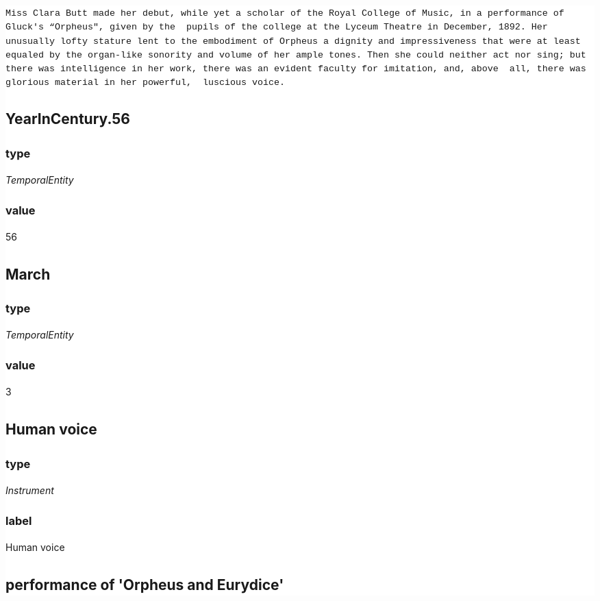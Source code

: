 <p><span style="font-size: 10.0pt; line-height: 115%; font-family: 'Courier New'; mso-fareast-font-family: Calibri; mso-fareast-theme-font: minor-latin; mso-ansi-language: EN-GB; mso-fareast-language: EN-US; mso-bidi-language: AR-SA;">Miss Clara Butt made her debut, while yet a<span style="mso-spacerun: yes;">&nbsp;</span>scholar of the Royal College of Music, in a performance of Gluck's &ldquo;Orpheus", given by the <span style="mso-spacerun: yes;">&nbsp;</span>pupils of the college at the Lyceum Theatre in<span style="mso-spacerun: yes;">&nbsp;</span>December, 1892. Her unusually lofty stature<span style="mso-spacerun: yes;">&nbsp;</span>lent to the embodiment of Orpheus a dignity and<span style="mso-spacerun: yes;">&nbsp;</span>impressiveness that were at least equaled by the<span style="mso-spacerun: yes;">&nbsp;</span>organ-like sonority and volume of her ample<span style="mso-spacerun: yes;">&nbsp;</span>tones. Then she could neither act nor sing;<span style="mso-spacerun: yes;">&nbsp;</span>but there was intelligence in her work, there<span style="mso-spacerun: yes;">&nbsp;</span>was an evident faculty for imitation, and, above <span style="mso-spacerun: yes;">&nbsp;</span>all, there was glorious material in her powerful, <span style="mso-spacerun: yes;">&nbsp;</span>luscious voice.</span></p>

## YearInCentury.56

### type


*TemporalEntity*

### value


56

## March

### type


*TemporalEntity*

### value


3

## Human voice

### type


*Instrument*

### label


Human voice

## performance of 'Orpheus and Eurydice'

